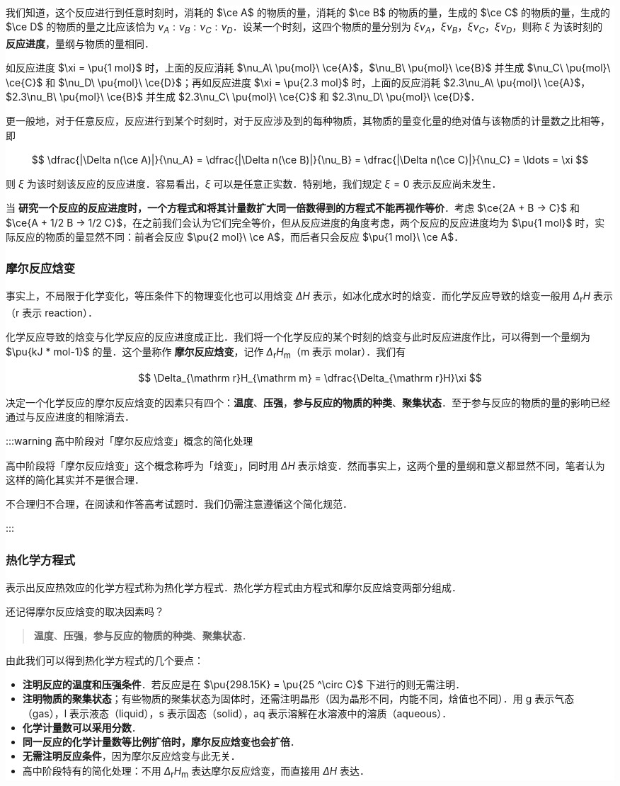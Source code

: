 我们知道，这个反应进行到任意时刻时，消耗的 $\ce A$ 的物质的量，消耗的 $\ce B$ 的物质的量，生成的 $\ce C$ 的物质的量，生成的 $\ce D$ 的物质的量之比应该恰为 $\nu_A : \nu_B : \nu_C : \nu_D$．设某一个时刻，这四个物质的量分别为 $\xi\nu_A$，$\xi\nu_B$，$\xi\nu_C$，$\xi\nu_D$，则称 $\xi$ 为该时刻的 **反应进度**，量纲与物质的量相同．

如反应进度 $\xi = \pu{1 mol}$ 时，上面的反应消耗 $\nu_A\ \pu{mol}\ \ce{A}$，$\nu_B\ \pu{mol}\ \ce{B}$ 并生成 $\nu_C\ \pu{mol}\ \ce{C}$ 和 $\nu_D\ \pu{mol}\ \ce{D}$；再如反应进度 $\xi = \pu{2.3 mol}$ 时，上面的反应消耗 $2.3\nu_A\ \pu{mol}\ \ce{A}$，$2.3\nu_B\ \pu{mol}\ \ce{B}$ 并生成 $2.3\nu_C\ \pu{mol}\ \ce{C}$ 和 $2.3\nu_D\ \pu{mol}\ \ce{D}$．

更一般地，对于任意反应，反应进行到某个时刻时，对于反应涉及到的每种物质，其物质的量变化量的绝对值与该物质的计量数之比相等，即

$$
\dfrac{|\Delta n(\ce A)|}{\nu_A} = \dfrac{|\Delta n(\ce B)|}{\nu_B} = \dfrac{|\Delta n(\ce C)|}{\nu_C} = \ldots = \xi
$$

则 $\xi$ 为该时刻该反应的反应进度．容易看出，$\xi$ 可以是任意正实数．特别地，我们规定 $\xi = 0$ 表示反应尚未发生．

当 **研究一个反应的反应进度时，一个方程式和将其计量数扩大同一倍数得到的方程式不能再视作等价**．考虑 $\ce{2A + B -> C}$ 和 $\ce{A + 1/2 B -> 1/2 C}$，在之前我们会认为它们完全等价，但从反应进度的角度考虑，两个反应的反应进度均为 $\pu{1 mol}$ 时，实际反应的物质的量显然不同：前者会反应 $\pu{2 mol}\ \ce A$，而后者只会反应 $\pu{1 mol}\ \ce A$．

### 摩尔反应焓变

事实上，不局限于化学变化，等压条件下的物理变化也可以用焓变 $\Delta H$ 表示，如冰化成水时的焓变．而化学反应导致的焓变一般用 $\Delta_{\mathrm r}H$ 表示（r 表示 reaction）．

化学反应导致的焓变与化学反应的反应进度成正比．我们将一个化学反应的某个时刻的焓变与此时反应进度作比，可以得到一个量纲为 $\pu{kJ * mol-1}$ 的量．这个量称作 **摩尔反应焓变**，记作 $\Delta_{\mathrm r}H_{\mathrm m}$（m 表示 molar）．我们有

$$
\Delta_{\mathrm r}H_{\mathrm m} = \dfrac{\Delta_{\mathrm r}H}\xi
$$

决定一个化学反应的摩尔反应焓变的因素只有四个：**温度**、**压强**，**参与反应的物质的种类**、**聚集状态**．至于参与反应的物质的量的影响已经通过与反应进度的相除消去．

:::warning 高中阶段对「摩尔反应焓变」概念的简化处理

高中阶段将「摩尔反应焓变」这个概念称呼为「焓变」，同时用 $\Delta H$ 表示焓变．然而事实上，这两个量的量纲和意义都显然不同，笔者认为这样的简化其实并不是很合理．

不合理归不合理，在阅读和作答高考试题时．我们仍需注意遵循这个简化规范．

:::

### 热化学方程式

表示出反应热效应的化学方程式称为热化学方程式．热化学方程式由方程式和摩尔反应焓变两部分组成．

还记得摩尔反应焓变的取决因素吗？

> **温度**、**压强**，**参与反应的物质的种类**、**聚集状态**．

由此我们可以得到热化学方程式的几个要点：

- **注明反应的温度和压强条件**．若反应是在 $\pu{298.15K} = \pu{25 ^\circ C}$ 下进行的则无需注明．
- **注明物质的聚集状态**；有些物质的聚集状态为固体时，还需注明晶形（因为晶形不同，内能不同，焓值也不同）．用 $\mathrm g$ 表示气态（gas），$\mathrm l$ 表示液态（liquid），$\mathrm s$ 表示固态（solid），$\mathrm{aq}$ 表示溶解在水溶液中的溶质（aqueous）．
- **化学计量数可以采用分数**．
- **同一反应的化学计量数等比例扩倍时，摩尔反应焓变也会扩倍**．
- **无需注明反应条件**，因为摩尔反应焓变与此无关．
- 高中阶段特有的简化处理：不用 $\Delta_{\mathrm r}H_{\mathrm m}$ 表达摩尔反应焓变，而直接用 $\Delta H$ 表达．
